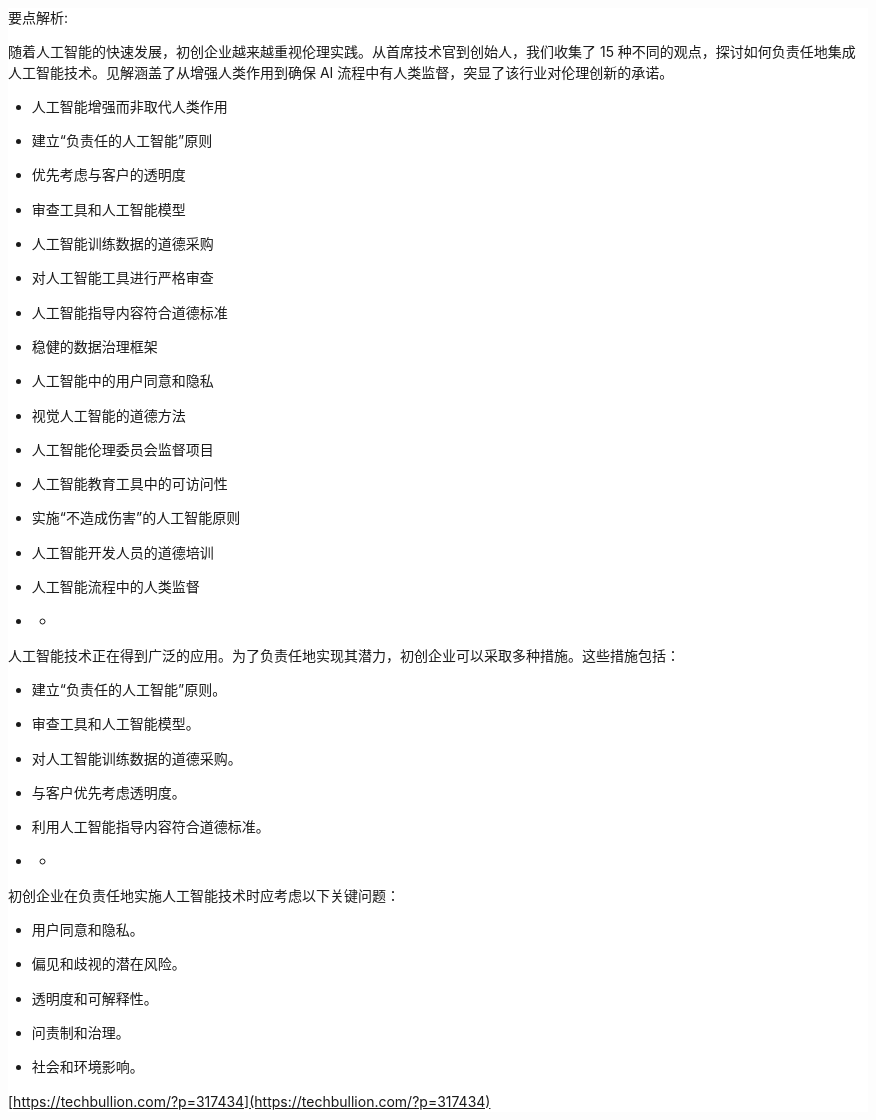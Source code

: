   要点解析:

随着人工智能的快速发展，初创企业越来越重视伦理实践。从首席技术官到创始人，我们收集了 15 种不同的观点，探讨如何负责任地集成人工智能技术。见解涵盖了从增强人类作用到确保 AI 流程中有人类监督，突显了该行业对伦理创新的承诺。

- 人工智能增强而非取代人类作用

- 建立“负责任的人工智能”原则

- 优先考虑与客户的透明度

- 审查工具和人工智能模型

- 人工智能训练数据的道德采购

- 对人工智能工具进行严格审查

- 人工智能指导内容符合道德标准

- 稳健的数据治理框架

- 人工智能中的用户同意和隐私

- 视觉人工智能的道德方法

- 人工智能伦理委员会监督项目

- 人工智能教育工具中的可访问性

- 实施“不造成伤害”的人工智能原则

- 人工智能开发人员的道德培训

- 人工智能流程中的人类监督

- -

人工智能技术正在得到广泛的应用。为了负责任地实现其潜力，初创企业可以采取多种措施。这些措施包括：

- 建立“负责任的人工智能”原则。

- 审查工具和人工智能模型。

- 对人工智能训练数据的道德采购。

- 与客户优先考虑透明度。

- 利用人工智能指导内容符合道德标准。

- -

初创企业在负责任地实施人工智能技术时应考虑以下关键问题：

- 用户同意和隐私。

- 偏见和歧视的潜在风险。

- 透明度和可解释性。

- 问责制和治理。

- 社会和环境影响。

 [https://techbullion.com/?p=317434](https://techbullion.com/?p=317434)
